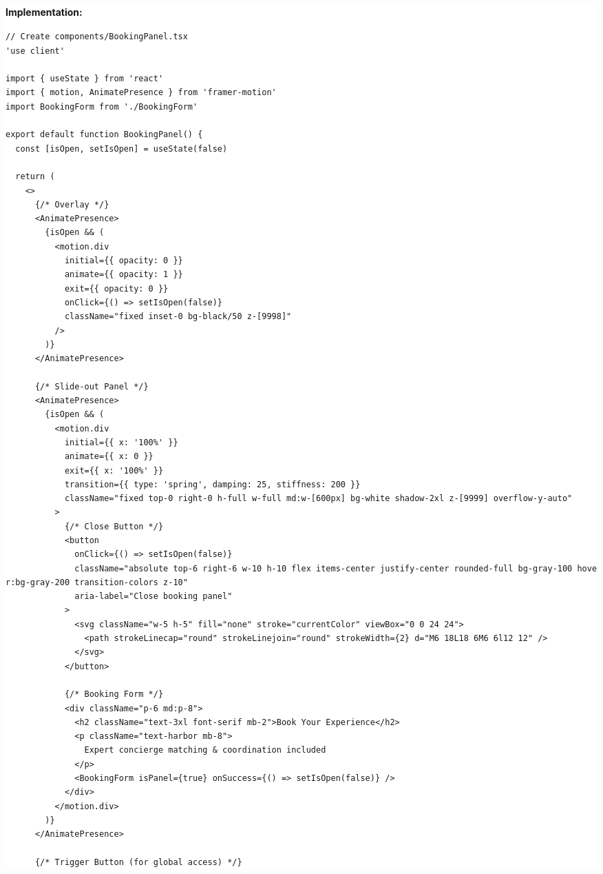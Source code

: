 **Implementation:**
```tsx
// Create components/BookingPanel.tsx
'use client'

import { useState } from 'react'
import { motion, AnimatePresence } from 'framer-motion'
import BookingForm from './BookingForm'

export default function BookingPanel() {
  const [isOpen, setIsOpen] = useState(false)

  return (
    <>
      {/* Overlay */}
      <AnimatePresence>
        {isOpen && (
          <motion.div
            initial={{ opacity: 0 }}
            animate={{ opacity: 1 }}
            exit={{ opacity: 0 }}
            onClick={() => setIsOpen(false)}
            className="fixed inset-0 bg-black/50 z-[9998]"
          />
        )}
      </AnimatePresence>

      {/* Slide-out Panel */}
      <AnimatePresence>
        {isOpen && (
          <motion.div
            initial={{ x: '100%' }}
            animate={{ x: 0 }}
            exit={{ x: '100%' }}
            transition={{ type: 'spring', damping: 25, stiffness: 200 }}
            className="fixed top-0 right-0 h-full w-full md:w-[600px] bg-white shadow-2xl z-[9999] overflow-y-auto"
          >
            {/* Close Button */}
            <button
              onClick={() => setIsOpen(false)}
              className="absolute top-6 right-6 w-10 h-10 flex items-center justify-center rounded-full bg-gray-100 hover:bg-gray-200 transition-colors z-10"
              aria-label="Close booking panel"
            >
              <svg className="w-5 h-5" fill="none" stroke="currentColor" viewBox="0 0 24 24">
                <path strokeLinecap="round" strokeLinejoin="round" strokeWidth={2} d="M6 18L18 6M6 6l12 12" />
              </svg>
            </button>

            {/* Booking Form */}
            <div className="p-6 md:p-8">
              <h2 className="text-3xl font-serif mb-2">Book Your Experience</h2>
              <p className="text-harbor mb-8">
                Expert concierge matching & coordination included
              </p>
              <BookingForm isPanel={true} onSuccess={() => setIsOpen(false)} />
            </div>
          </motion.div>
        )}
      </AnimatePresence>

      {/* Trigger Button (for global access) */}
```